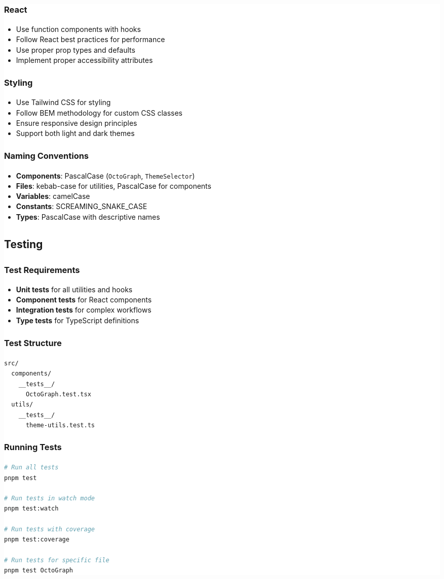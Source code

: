 ### React

- Use function components with hooks
- Follow React best practices for performance
- Use proper prop types and defaults
- Implement proper accessibility attributes

### Styling

- Use Tailwind CSS for styling
- Follow BEM methodology for custom CSS classes
- Ensure responsive design principles
- Support both light and dark themes

### Naming Conventions

- **Components**: PascalCase (`OctoGraph`, `ThemeSelector`)
- **Files**: kebab-case for utilities, PascalCase for components
- **Variables**: camelCase
- **Constants**: SCREAMING_SNAKE_CASE
- **Types**: PascalCase with descriptive names

## Testing

### Test Requirements

- **Unit tests** for all utilities and hooks
- **Component tests** for React components
- **Integration tests** for complex workflows
- **Type tests** for TypeScript definitions

### Test Structure

```bash
src/
  components/
    __tests__/
      OctoGraph.test.tsx
  utils/
    __tests__/
      theme-utils.test.ts
```

### Running Tests

```bash
# Run all tests
pnpm test

# Run tests in watch mode
pnpm test:watch

# Run tests with coverage
pnpm test:coverage

# Run tests for specific file
pnpm test OctoGraph
```
